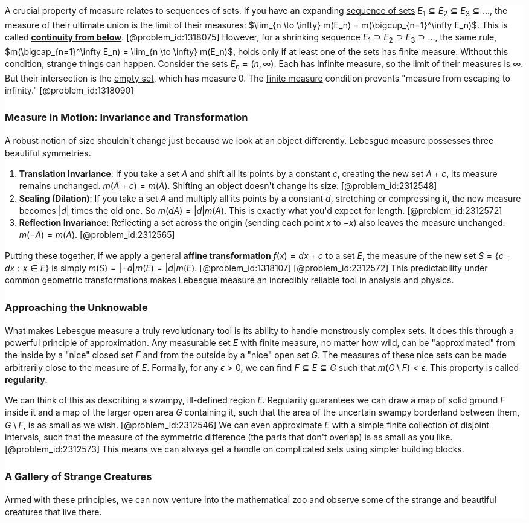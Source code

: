 A crucial property of measure relates to sequences of sets. If you have an expanding [sequence of sets](@article_id:184077) $E_1 \subseteq E_2 \subseteq E_3 \subseteq \dots$, the measure of their ultimate union is the limit of their measures: $\lim_{n \to \infty} m(E_n) = m(\bigcup_{n=1}^\infty E_n)$. This is called **[continuity from below](@article_id:202745)**. [@problem_id:1318075] However, for a shrinking sequence $E_1 \supseteq E_2 \supseteq E_3 \supseteq \dots$, the same rule, $m(\bigcap_{n=1}^\infty E_n) = \lim_{n \to \infty} m(E_n)$, holds only if at least one of the sets has [finite measure](@article_id:204270). Without this condition, strange things can happen. Consider the sets $E_n = (n, \infty)$. Each has infinite measure, so the limit of their measures is $\infty$. But their intersection is the [empty set](@article_id:261452), which has measure 0. The [finite measure](@article_id:204270) condition prevents "measure from escaping to infinity." [@problem_id:1318090]

### Measure in Motion: Invariance and Transformation

A robust notion of size shouldn't change just because we look at an object differently. Lebesgue measure possesses three beautiful symmetries.

1.  **Translation Invariance**: If you take a set $A$ and shift all its points by a constant $c$, creating the new set $A+c$, its measure remains unchanged. $m(A+c) = m(A)$. Shifting an object doesn't change its size. [@problem_id:2312548]
2.  **Scaling (Dilation)**: If you take a set $A$ and multiply all its points by a constant $d$, stretching or compressing it, the new measure becomes $|d|$ times the old one. So $m(dA) = |d| m(A)$. This is exactly what you'd expect for length. [@problem_id:2312572]
3.  **Reflection Invariance**: Reflecting a set across the origin (sending each point $x$ to $-x$) also leaves the measure unchanged. $m(-A) = m(A)$. [@problem_id:2312565]

Putting these together, if we apply a general **[affine transformation](@article_id:153922)** $f(x) = dx+c$ to a set $E$, the measure of the new set $S = \{c - dx : x \in E\}$ is simply $m(S) = |-d| m(E) = |d| m(E)$. [@problem_id:1318107] [@problem_id:2312572] This predictability under common geometric transformations makes Lebesgue measure an incredibly reliable tool in analysis and physics.

### Approaching the Unknowable

What makes Lebesgue measure a truly revolutionary tool is its ability to handle monstrously complex sets. It does this through a powerful principle of approximation. Any [measurable set](@article_id:262830) $E$ with [finite measure](@article_id:204270), no matter how wild, can be "approximated" from the inside by a "nice" [closed set](@article_id:135952) $F$ and from the outside by a "nice" open set $G$. The measures of these nice sets can be made arbitrarily close to the measure of $E$. Formally, for any $\epsilon > 0$, we can find $F \subseteq E \subseteq G$ such that $m(G \setminus F) < \epsilon$. This property is called **regularity**.

We can think of this as describing a swampy, ill-defined region $E$. Regularity guarantees we can draw a map of solid ground $F$ inside it and a map of the larger open area $G$ containing it, such that the area of the uncertain swampy borderland between them, $G \setminus F$, is as small as we wish. [@problem_id:2312546] We can even approximate $E$ with a simple finite collection of disjoint intervals, such that the measure of the symmetric difference (the parts that don't overlap) is as small as you like. [@problem_id:2312573] This means we can always get a handle on complicated sets using simpler building blocks.

### A Gallery of Strange Creatures

Armed with these principles, we can now venture into the mathematical zoo and observe some of the strange and beautiful creatures that live there.
